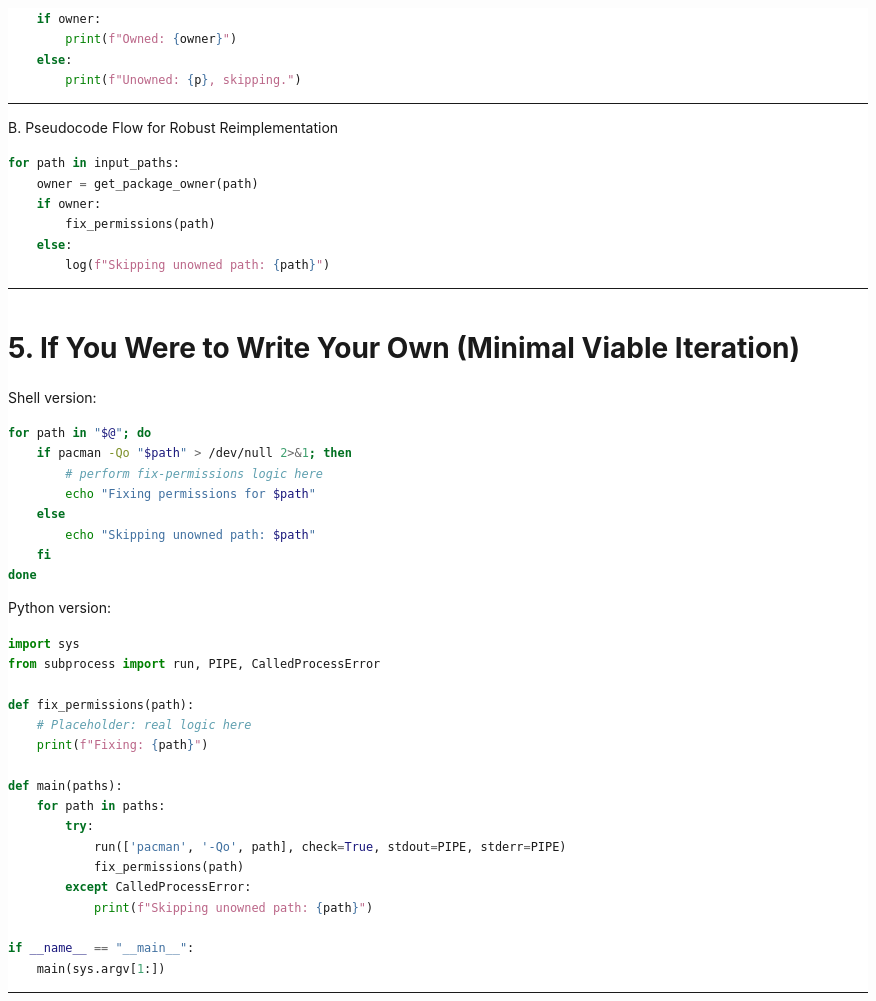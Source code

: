 ```python
    if owner:
        print(f"Owned: {owner}")
    else:
        print(f"Unowned: {p}, skipping.")
```

---

B. Pseudocode Flow for Robust Reimplementation

```python
for path in input_paths:
    owner = get_package_owner(path)
    if owner:
        fix_permissions(path)
    else:
        log(f"Skipping unowned path: {path}")
```

---

# 5. If You Were to Write Your Own (Minimal Viable Iteration)

Shell version:

```sh
for path in "$@"; do
    if pacman -Qo "$path" > /dev/null 2>&1; then
        # perform fix-permissions logic here
        echo "Fixing permissions for $path"
    else
        echo "Skipping unowned path: $path"
    fi
done
```

Python version:

```python
import sys
from subprocess import run, PIPE, CalledProcessError

def fix_permissions(path):
    # Placeholder: real logic here
    print(f"Fixing: {path}")

def main(paths):
    for path in paths:
        try:
            run(['pacman', '-Qo', path], check=True, stdout=PIPE, stderr=PIPE)
            fix_permissions(path)
        except CalledProcessError:
            print(f"Skipping unowned path: {path}")

if __name__ == "__main__":
    main(sys.argv[1:])
```

---